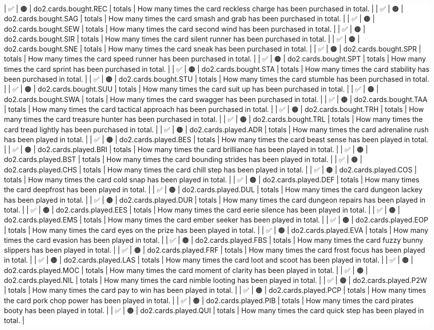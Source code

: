 |  ✅   |   🟤   | do2.cards.bought.REC                 |  totals  | How many times the card reckless charge has been purchased in total.                             |
|  ✅   |   🟤   | do2.cards.bought.SAG                 |  totals  | How many times the card smash and grab has been purchased in total.                              |
|  ✅   |   🟤   | do2.cards.bought.SEW                 |  totals  | How many times the card second wind has been purchased in total.                                 |
|  ✅   |   🟤   | do2.cards.bought.SIR                 |  totals  | How many times the card silent runner has been purchased in total.                               |
|  ✅   |   🟤   | do2.cards.bought.SNE                 |  totals  | How many times the card sneak has been purchased in total.                                       |
|  ✅   |   🟤   | do2.cards.bought.SPR                 |  totals  | How many times the card speed runner has been purchased in total.                                |
|  ✅   |   🟤   | do2.cards.bought.SPT                 |  totals  | How many times the card sprint has been purchased in total.                                      |
|  ✅   |   🟤   | do2.cards.bought.STA                 |  totals  | How many times the card stability has been purchased in total.                                   |
|  ✅   |   🟤   | do2.cards.bought.STU                 |  totals  | How many times the card stumble has been purchased in total.                                     |
|  ✅   |   🟤   | do2.cards.bought.SUU                 |  totals  | How many times the card suit up has been purchased in total.                                     |
|  ✅   |   🟤   | do2.cards.bought.SWA                 |  totals  | How many times the card swagger has been purchased in total.                                     |
|  ✅   |   🟤   | do2.cards.bought.TAA                 |  totals  | How many times the card tactical approach has been purchased in total.                           |
|  ✅   |   🟤   | do2.cards.bought.TRH                 |  totals  | How many times the card treasure hunter has been purchased in total.                             |
|  ✅   |   🟤   | do2.cards.bought.TRL                 |  totals  | How many times the card tread lightly has been purchased in total.                               |
|  ✅   |   🟤   | do2.cards.played.ADR                 |  totals  | How many times the card adrenaline rush has been played in total.                                |
|  ✅   |   🟤   | do2.cards.played.BES                 |  totals  | How many times the card beast sense has been played in total.                                    |
|  ✅   |   🟤   | do2.cards.played.BRI                 |  totals  | How many times the card brilliance has been played in total.                                     |
|  ✅   |   🟤   | do2.cards.played.BST                 |  totals  | How many times the card bounding strides has been played in total.                               |
|  ✅   |   🟤   | do2.cards.played.CHS                 |  totals  | How many times the card chill step has been played in total.                                     |
|  ✅   |   🟤   | do2.cards.played.COS                 |  totals  | How many times the card cold snap has been played in total.                                      |
|  ✅   |   🟤   | do2.cards.played.DEF                 |  totals  | How many times the card deepfrost has been played in total.                                      |
|  ✅   |   🟤   | do2.cards.played.DUL                 |  totals  | How many times the card dungeon lackey has been played in total.                                 |
|  ✅   |   🟤   | do2.cards.played.DUR                 |  totals  | How many times the card dungeon repairs has been played in total.                                |
|  ✅   |   🟤   | do2.cards.played.EES                 |  totals  | How many times the card eerie silence has been played in total.                                  |
|  ✅   |   🟤   | do2.cards.played.EMS                 |  totals  | How many times the card ember seeker has been played in total.                                   |
|  ✅   |   🟤   | do2.cards.played.EOP                 |  totals  | How many times the card eyes on the prize has been played in total.                              |
|  ✅   |   🟤   | do2.cards.played.EVA                 |  totals  | How many times the card evasion has been played in total.                                        |
|  ✅   |   🟤   | do2.cards.played.FBS                 |  totals  | How many times the card fuzzy bunny slippers has been played in total.                           |
|  ✅   |   🟤   | do2.cards.played.FRF                 |  totals  | How many times the card frost focus has been played in total.                                    |
|  ✅   |   🟤   | do2.cards.played.LAS                 |  totals  | How many times the card loot and scoot has been played in total.                                 |
|  ✅   |   🟤   | do2.cards.played.MOC                 |  totals  | How many times the card moment of clarity has been played in total.                              |
|  ✅   |   🟤   | do2.cards.played.NIL                 |  totals  | How many times the card nimble looting has been played in total.                                 |
|  ✅   |   🟤   | do2.cards.played.P2W                 |  totals  | How many times the card pay to win has been played in total.                                     |
|  ✅   |   🟤   | do2.cards.played.PCP                 |  totals  | How many times the card pork chop power has been played in total.                                |
|  ✅   |   🟤   | do2.cards.played.PIB                 |  totals  | How many times the card pirates booty has been played in total.                                  |
|  ✅   |   🟤   | do2.cards.played.QUI                 |  totals  | How many times the card quick step has been played in total.                                     |